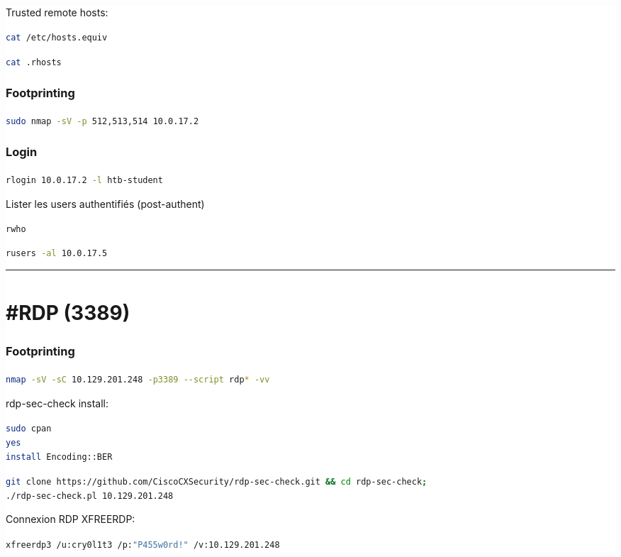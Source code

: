 Trusted remote hosts:

```sh
cat /etc/hosts.equiv
```

```sh
cat .rhosts
```

### Footprinting

```sh
sudo nmap -sV -p 512,513,514 10.0.17.2
```

### Login

```sh
rlogin 10.0.17.2 -l htb-student
```

Lister les users authentifiés (post-authent)

```sh
rwho
```

```sh
rusers -al 10.0.17.5
```


---

# #RDP (3389)

### Footprinting

```bash
nmap -sV -sC 10.129.201.248 -p3389 --script rdp* -vv
```

rdp-sec-check install:

```sh
sudo cpan
yes
install Encoding::BER
```

```bash
git clone https://github.com/CiscoCXSecurity/rdp-sec-check.git && cd rdp-sec-check;
./rdp-sec-check.pl 10.129.201.248
```

Connexion RDP XFREERDP:

```bash
xfreerdp3 /u:cry0l1t3 /p:"P455w0rd!" /v:10.129.201.248
```
